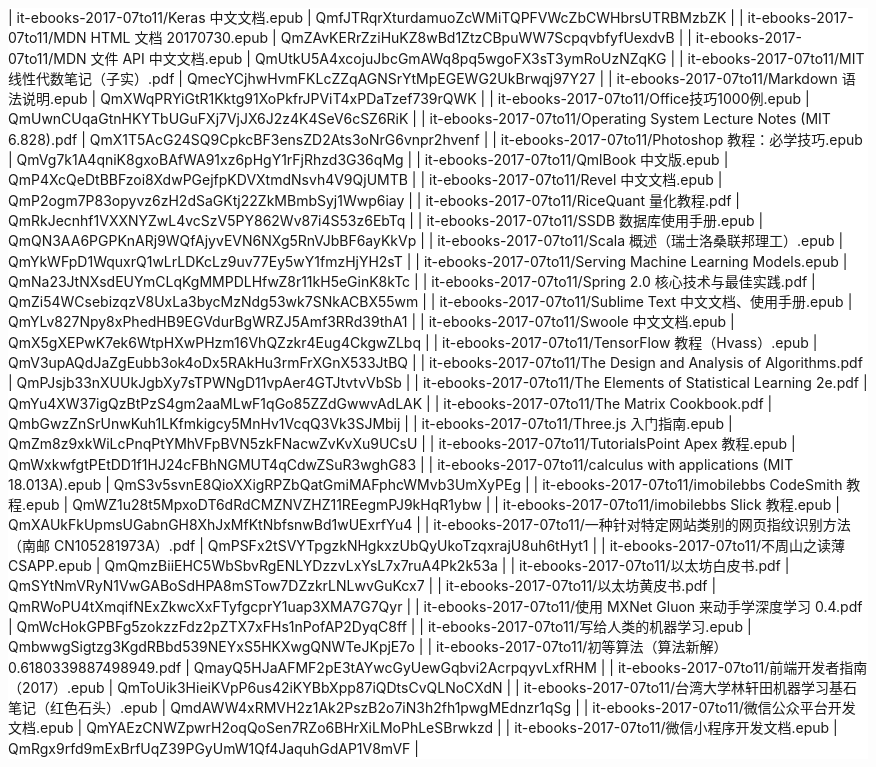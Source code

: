 | it-ebooks-2017-07to11/Keras 中文文档.epub | QmfJTRqrXturdamuoZcWMiTQPFVWcZbCWHbrsUTRBMzbZK |
| it-ebooks-2017-07to11/MDN HTML 文档 20170730.epub | QmZAvKERrZziHuKZ8wBd1ZtzCBpuWW7ScpqvbfyfUexdvB |
| it-ebooks-2017-07to11/MDN 文件 API 中文文档.epub | QmUtkU5A4xcojuJbcGmAWq8pq5wgoFX3sT3ymRoUzNZqKG |
| it-ebooks-2017-07to11/MIT 线性代数笔记（子实）.pdf | QmecYCjhwHvmFKLcZZqAGNSrYtMpEGEWG2UkBrwqj97Y27 |
| it-ebooks-2017-07to11/Markdown 语法说明.epub | QmXWqPRYiGtR1Kktg91XoPkfrJPViT4xPDaTzef739rQWK |
| it-ebooks-2017-07to11/Office技巧1000例.epub | QmUwnCUqaGtnHKYTbUGuFXj7VjJX6J2z4K4SeV6cSZ6RiK |
| it-ebooks-2017-07to11/Operating System Lecture Notes (MIT 6.828).pdf | QmX1T5AcG24SQ9CpkcBF3ensZD2Ats3oNrG6vnpr2hvenf |
| it-ebooks-2017-07to11/Photoshop 教程：必学技巧.epub | QmVg7k1A4qniK8gxoBAfWA91xz6pHgY1rFjRhzd3G36qMg |
| it-ebooks-2017-07to11/QmlBook 中文版.epub | QmP4XcQeDtBBFzoi8XdwPGejfpKDVXtmdNsvh4V9QjUMTB |
| it-ebooks-2017-07to11/Revel 中文文档.epub | QmP2ogm7P83opyvz6zH2dSaGKtj22ZkMBmbSyj1Wwp6iay |
| it-ebooks-2017-07to11/RiceQuant 量化教程.pdf | QmRkJecnhf1VXXNYZwL4vcSzV5PY862Wv87i4S53z6EbTq |
| it-ebooks-2017-07to11/SSDB 数据库使用手册.epub | QmQN3AA6PGPKnARj9WQfAjyvEVN6NXg5RnVJbBF6ayKkVp |
| it-ebooks-2017-07to11/Scala 概述（瑞士洛桑联邦理工）.epub | QmYkWFpD1WquxrQ1wLrLDKcLz9uv77Ey5wY1fmzHjYH2sT |
| it-ebooks-2017-07to11/Serving Machine Learning Models.epub | QmNa23JtNXsdEUYmCLqKgMMPDLHfwZ8r11kH5eGinK8kTc |
| it-ebooks-2017-07to11/Spring 2.0 核心技术与最佳实践.pdf | QmZi54WCsebizqzV8UxLa3bycMzNdg53wk7SNkACBX55wm |
| it-ebooks-2017-07to11/Sublime Text 中文文档、使用手册.epub | QmYLv827Npy8xPhedHB9EGVdurBgWRZJ5Amf3RRd39thA1 |
| it-ebooks-2017-07to11/Swoole 中文文档.epub | QmX5gXEPwK7ek6WtpHXwPHzm16VhQZzkr4Eug4CkgwZLbq |
| it-ebooks-2017-07to11/TensorFlow 教程（Hvass）.epub | QmV3upAQdJaZgEubb3ok4oDx5RAkHu3rmFrXGnX533JtBQ |
| it-ebooks-2017-07to11/The Design and Analysis of Algorithms.pdf | QmPJsjb33nXUUkJgbXy7sTPWNgD11vpAer4GTJtvtvVbSb |
| it-ebooks-2017-07to11/The Elements of Statistical Learning 2e.pdf | QmYu4XW37igQzBtPzS4gm2aaMLwF1qGo85ZZdGwwvAdLAK |
| it-ebooks-2017-07to11/The Matrix Cookbook.pdf | QmbGwzZnSrUnwKuh1LKfmkigcy5MnHv1VcqQ3Vk3SJMbij |
| it-ebooks-2017-07to11/Three.js 入门指南.epub | QmZm8z9xkWiLcPnqPtYMhVFpBVN5zkFNacwZvKvXu9UCsU |
| it-ebooks-2017-07to11/TutorialsPoint Apex 教程.epub | QmWxkwfgtPEtDD1f1HJ24cFBhNGMUT4qCdwZSuR3wghG83 |
| it-ebooks-2017-07to11/calculus with applications (MIT 18.013A).epub | QmS3v5svnE8QioXXigRPZbQatGmiMAFphcWMvb3UmXyPEg |
| it-ebooks-2017-07to11/imobilebbs CodeSmith 教程.epub | QmWZ1u28t5MpxoDT6dRdCMZNVZHZ11REegmPJ9kHqR1ybw |
| it-ebooks-2017-07to11/imobilebbs Slick 教程.epub | QmXAUkFkUpmsUGabnGH8XhJxMfKtNbfsnwBd1wUExrfYu4 |
| it-ebooks-2017-07to11/一种针对特定网站类别的网页指纹识别方法 （南邮 CN105281973A）.pdf | QmPSFx2tSVYTpgzkNHgkxzUbQyUkoTzqxrajU8uh6tHyt1 |
| it-ebooks-2017-07to11/不周山之读薄 CSAPP.epub | QmQmzBiiEHC5WbSbvRgENLYDzzvLxYsL7x7ruA4Pk2k53a |
| it-ebooks-2017-07to11/以太坊白皮书.pdf | QmSYtNmVRyN1VwGABoSdHPA8mSTow7DZzkrLNLwvGuKcx7 |
| it-ebooks-2017-07to11/以太坊黄皮书.pdf | QmRWoPU4tXmqifNExZkwcXxFTyfgcprY1uap3XMA7G7Qyr |
| it-ebooks-2017-07to11/使⽤ MXNet Gluon 来动⼿学深度学习 0.4.pdf | QmWcHokGPBFg5zokzzFdz2pZTX7xFHs1nPofAP2DyqC8ff |
| it-ebooks-2017-07to11/写给人类的机器学习.epub | QmbwwgSigtzg3KgdRBbd539NEYxS5HKXwgQNWTeJKpjE7o |
| it-ebooks-2017-07to11/初等算法（算法新解）0.6180339887498949.pdf | QmayQ5HJaAFMF2pE3tAYwcGyUewGqbvi2AcrpqyvLxfRHM |
| it-ebooks-2017-07to11/前端开发者指南（2017）.epub | QmToUik3HieiKVpP6us42iKYBbXpp87iQDtsCvQLNoCXdN |
| it-ebooks-2017-07to11/台湾大学林轩田机器学习基石笔记（红色石头）.epub | QmdAWW4xRMVH2z1Ak2PszB2o7iN3h2fh1pwgMEdnzr1qSg |
| it-ebooks-2017-07to11/微信公众平台开发文档.epub | QmYAEzCNWZpwrH2oqQoSen7RZo6BHrXiLMoPhLeSBrwkzd |
| it-ebooks-2017-07to11/微信小程序开发文档.epub | QmRgx9rfd9mExBrfUqZ39PGyUmW1Qf4JaquhGdAP1V8mVF |